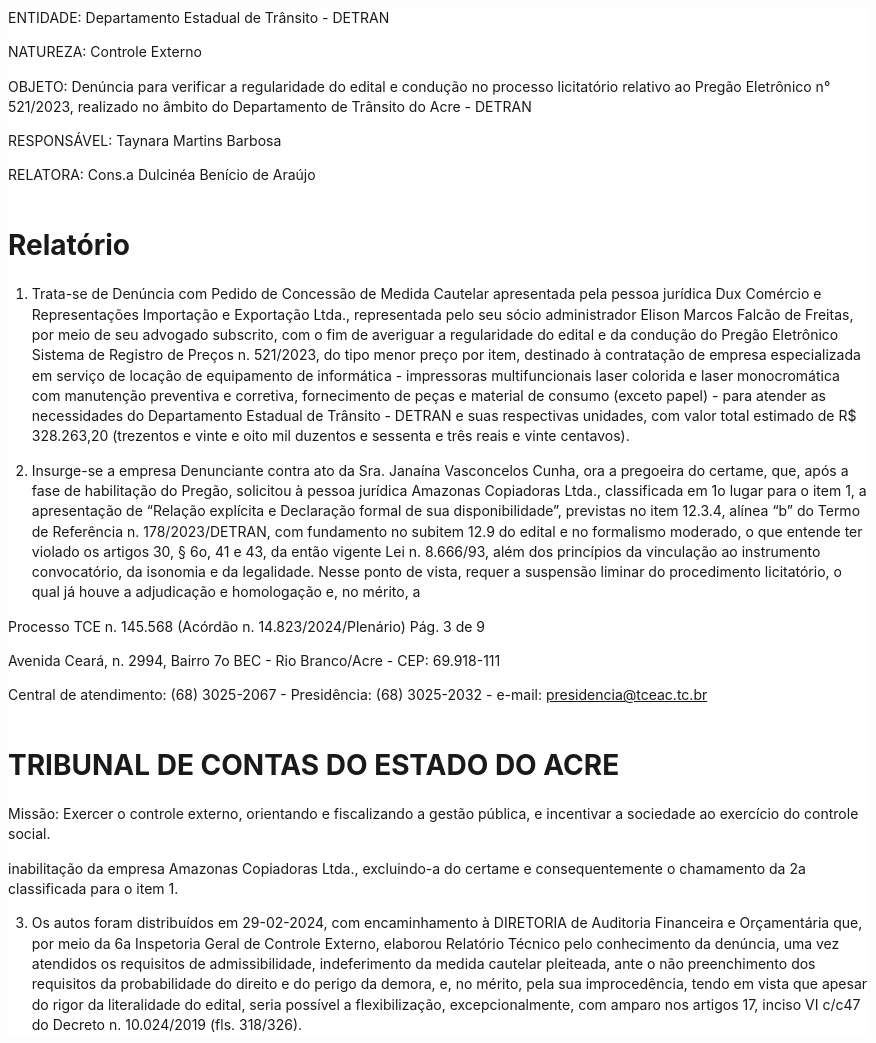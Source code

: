 ENTIDADE: Departamento Estadual de Trânsito - DETRAN

NATUREZA: Controle Externo

OBJETO: Denúncia para verificar a regularidade do edital e condução no processo licitatório relativo ao Pregão Eletrônico n° 521/2023, realizado no âmbito do Departamento de Trânsito do Acre - DETRAN

RESPONSÁVEL: Taynara Martins Barbosa

RELATORA: Cons.a Dulcinéa Benício de Araújo

# Relatório

1. Trata-se de Denúncia com Pedido de Concessão de Medida Cautelar apresentada pela pessoa jurídica Dux Comércio e Representações Importação e Exportação Ltda., representada pelo seu sócio administrador Elison Marcos Falcão de Freitas, por meio de seu advogado subscrito, com o fim de averiguar a regularidade do edital e da condução do Pregão Eletrônico Sistema de Registro de Preços n. 521/2023, do tipo menor preço por item, destinado à contratação de empresa especializada em serviço de locação de equipamento de informática - impressoras multifuncionais laser colorida e laser monocromática com manutenção preventiva e corretiva, fornecimento de peças e material de consumo (exceto papel) - para atender as necessidades do Departamento Estadual de Trânsito - DETRAN e suas respectivas unidades, com valor total estimado de R$ 328.263,20 (trezentos e vinte e oito mil duzentos e sessenta e três reais e vinte centavos).

2. Insurge-se a empresa Denunciante contra ato da Sra. Janaína Vasconcelos Cunha, ora a pregoeira do certame, que, após a fase de habilitação do Pregão, solicitou à pessoa jurídica Amazonas Copiadoras Ltda., classificada em 1o lugar para o item 1, a apresentação de “Relação explícita e Declaração formal de sua disponibilidade”, previstas no item 12.3.4, alínea “b” do Termo de Referência n. 178/2023/DETRAN, com fundamento no subitem 12.9 do edital e no formalismo moderado, o que entende ter violado os artigos 30, § 6o, 41 e 43, da então vigente Lei n. 8.666/93, além dos princípios da vinculação ao instrumento convocatório, da isonomia e da legalidade. Nesse ponto de vista, requer a suspensão liminar do procedimento licitatório, o qual já houve a adjudicação e homologação e, no mérito, a

Processo TCE n. 145.568 (Acórdão n. 14.823/2024/Plenário) Pág. 3 de 9

Avenida Ceará, n. 2994, Bairro 7o BEC - Rio Branco/Acre - CEP: 69.918-111

Central de atendimento: (68) 3025-2067 - Presidência: (68) 3025-2032 - e-mail: presidencia@tceac.tc.br

# TRIBUNAL DE CONTAS DO ESTADO DO ACRE

Missão: Exercer o controle externo, orientando e fiscalizando a gestão pública, e incentivar a sociedade ao exercício do controle social.

inabilitação da empresa Amazonas Copiadoras Ltda., excluindo-a do certame e consequentemente o chamamento da 2a classificada para o item 1.

3. Os autos foram distribuídos em 29-02-2024, com encaminhamento à DIRETORIA de Auditoria Financeira e Orçamentária que, por meio da 6a Inspetoria Geral de Controle Externo, elaborou Relatório Técnico pelo conhecimento da denúncia, uma vez atendidos os requisitos de admissibilidade, indeferimento da medida cautelar pleiteada, ante o não preenchimento dos requisitos da probabilidade do direito e do perigo da demora, e, no mérito, pela sua improcedência, tendo em vista que apesar do rigor da literalidade do edital, seria possível a flexibilização, excepcionalmente, com amparo nos artigos 17, inciso VI c/c47 do Decreto n. 10.024/2019 (fls. 318/326).
